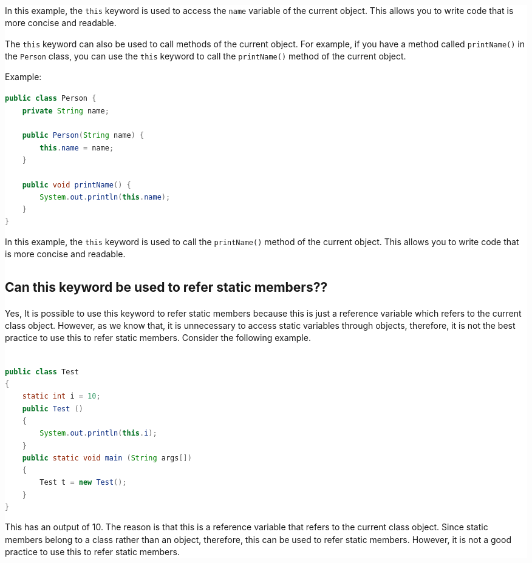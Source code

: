 
In this example, the `this` keyword is used to access the `name` variable of the current object. This allows you to write code that is more concise and readable.

The `this` keyword can also be used to call methods of the current object. For example, if you have a method called `printName()` in the `Person` class, you can use the `this` keyword to call the `printName()` method of the current object.

Example:

```java
public class Person {
    private String name;
    
    public Person(String name) {
        this.name = name;
    }
    
    public void printName() {
        System.out.println(this.name);
    }
}
```

In this example, the `this` keyword is used to call the `printName()` method of the current object. This allows you to write code that is more concise and readable.


## Can this keyword be used to refer static members??

Yes, It is possible to use this keyword to refer static members because this is just a reference variable which refers to the current class object. However, as we know that, it is unnecessary to access static variables through objects, therefore, it is not the best practice to use this to refer static members. Consider the following example.

```java

public class Test   
{  
    static int i = 10;   
    public Test ()  
    {  
        System.out.println(this.i);      
    }  
    public static void main (String args[])  
    {  
        Test t = new Test();  
    }  
} 

```

This has an output of 10. The reason is that this is a reference variable that refers to the current class object. Since static members belong to a class rather than an object, therefore, this can be used to refer static members. However, it is not a good practice to use this to refer static members.
